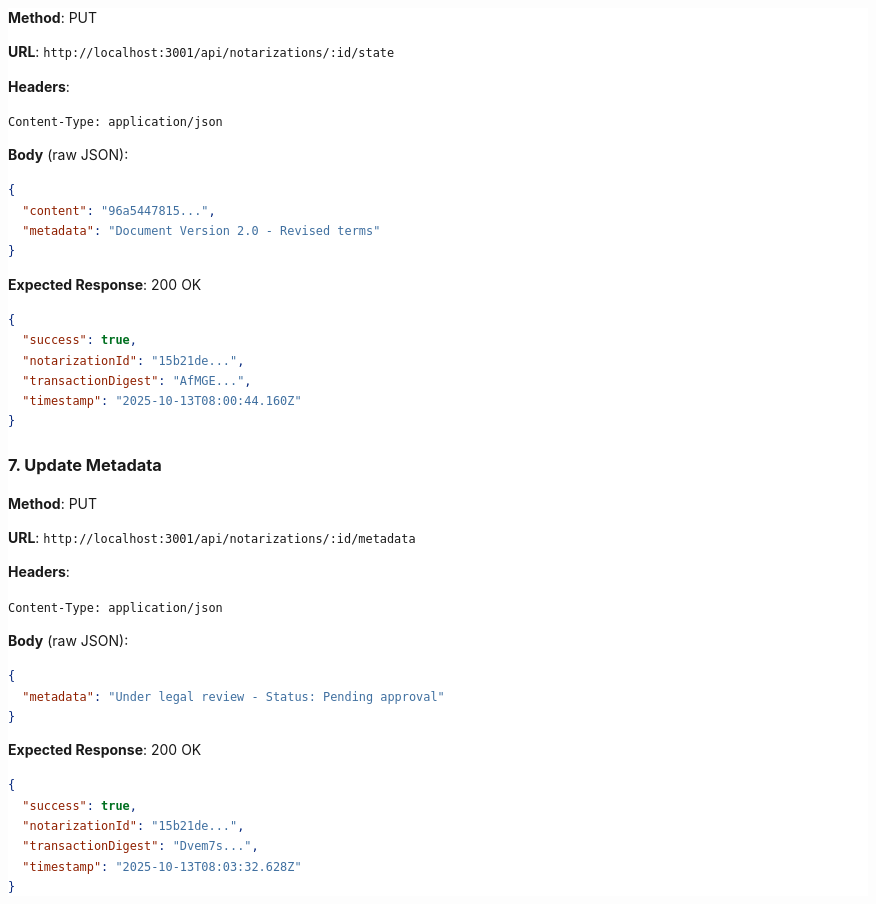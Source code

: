 **Method**: PUT

**URL**: `http://localhost:3001/api/notarizations/:id/state`

**Headers**:

```
Content-Type: application/json
```

**Body** (raw JSON):

```json
{
  "content": "96a5447815...",
  "metadata": "Document Version 2.0 - Revised terms"
}
```

**Expected Response**: 200 OK

```json
{
  "success": true,
  "notarizationId": "15b21de...",
  "transactionDigest": "AfMGE...",
  "timestamp": "2025-10-13T08:00:44.160Z"
}
```

### 7. Update Metadata

**Method**: PUT

**URL**: `http://localhost:3001/api/notarizations/:id/metadata`

**Headers**:

```
Content-Type: application/json
```

**Body** (raw JSON):

```json
{
  "metadata": "Under legal review - Status: Pending approval"
}
```

**Expected Response**: 200 OK

```json
{
  "success": true,
  "notarizationId": "15b21de...",
  "transactionDigest": "Dvem7s...",
  "timestamp": "2025-10-13T08:03:32.628Z"
}
```
